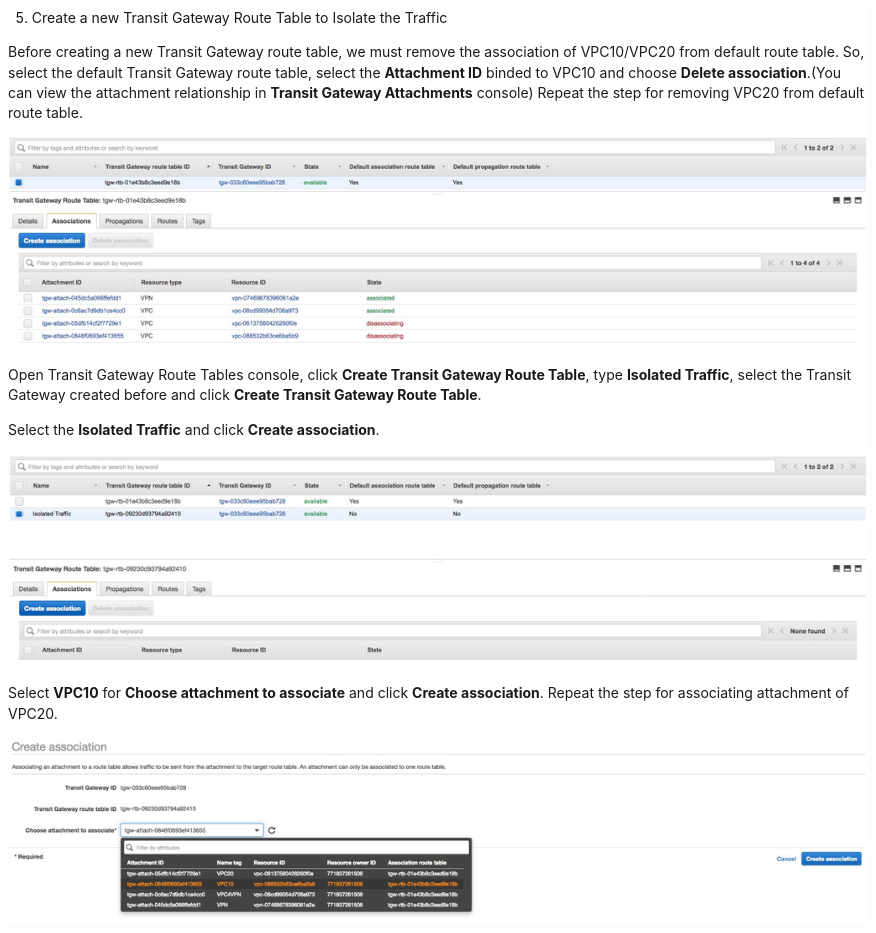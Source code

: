 5) Create a new Transit Gateway Route Table to Isolate the Traffic

Before creating a new Transit Gateway route table, we must remove the association of VPC10/VPC20 from default route table. So, select the default Transit Gateway route table, select the **Attachment ID** binded to VPC10 and choose **Delete association**.(You can view the attachment relationship in **Transit Gateway Attachments** console) Repeat the step for removing VPC20 from default route table.

![Deployment Diagram](images/deletassocvpc.jpg)
   
Open Transit Gateway Route Tables console, click **Create Transit Gateway Route Table**, type **Isolated Traffic**, select the Transit Gateway created before and click **Create Transit Gateway Route Table**.

Select the **Isolated Traffic** and click **Create association**. 

![Deployment Diagram](images/create2rt.jpg)

Select **VPC10** for **Choose attachment to associate** and click **Create association**. Repeat the step for associating attachment of VPC20.

![Deployment Diagram](images/2ndrtassvpc10.jpg)
